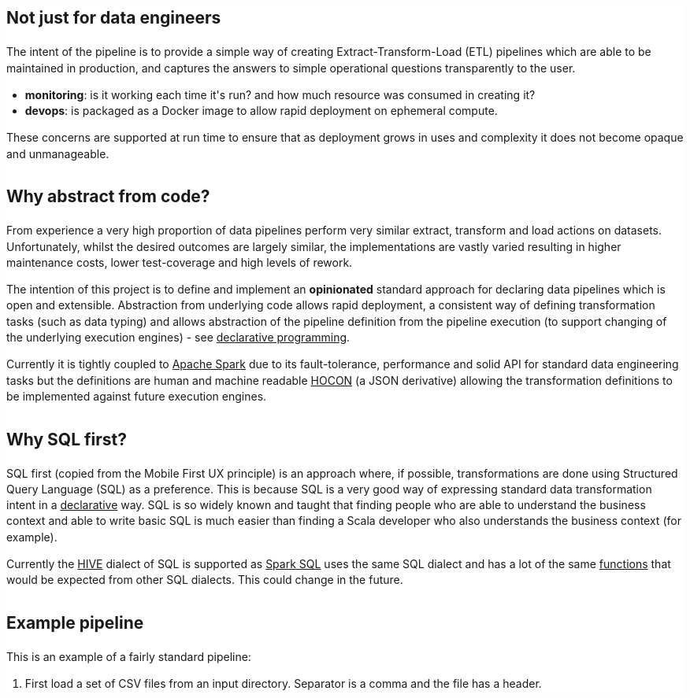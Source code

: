 ## Not just for data engineers

The intent of the pipeline is to provide a simple way of creating Extract-Transform-Load (ETL) pipelines which are able to be maintained in production, and captures the answers to simple operational questions transparently to the user.

- **monitoring**: is it working each time it's run? and how much resource was consumed in creating it?
- **devops**: is packaged as a Docker image to allow rapid deployment on ephemeral compute.

These concerns are supported at run time to ensure that as deployment grows in uses and complexity it does not become opaque and unmanageable.

## Why abstract from code?

From experience a very high proportion of data pipelines perform very similar extract, transform and load actions on datasets. Unfortunately, whilst the desired outcomes are largely similar, the implementations are vastly varied resulting in higher maintenance costs, lower test-coverage and high levels of rework. 

The intention of this project is to define and implement an **opinionated** standard approach for declaring data pipelines which is open and extensible. Abstraction from underlying code allows rapid deployment, a consistent way of defining transformation tasks (such as data typing) and allows abstraction of the pipeline definition from the pipeline execution (to support changing of the underlying execution engines) - see [declarative programming](https://en.wikipedia.org/wiki/Declarative_programming).

Currently it is tightly coupled to [Apache Spark](https://spark.apache.org) due to its fault-tolerance, performance and solid API for standard data engineering tasks but the definitions are human and machine readable [HOCON](https://github.com/lightbend/config/blob/master/HOCON.md) (a JSON derivative) allowing the transformation definitions to be implemented against future execution engines.

## Why SQL first?

SQL first (copied from the Mobile First UX principle) is an approach where, if possible, transformations are done using Structured Query Language (SQL) as a preference. This is because SQL is a very good way of expressing standard data transformation intent in a [declarative](https://en.wikipedia.org/wiki/Declarative_programming) way. SQL is so widely known and taught that finding people who are able to understand the business context and able to write basic SQL is much easier than finding a Scala developer who also understands the business context (for example). 

Currently the [HIVE](https://cwiki.apache.org/confluence/display/Hive/LanguageManual) dialect of SQL is supported as [Spark SQL](https://spark.apache.org/docs/latest/sql-programming-guide.html) uses the same SQL dialect and has a lot of the same [functions](https://spark.apache.org/docs/latest/api/sql/) that would be expected from other SQL dialects. This could change in the future.

## Example pipeline

This is an example of a fairly standard pipeline:

1. First load a set of CSV files from an input directory. Separator is a comma and the file has a header.
